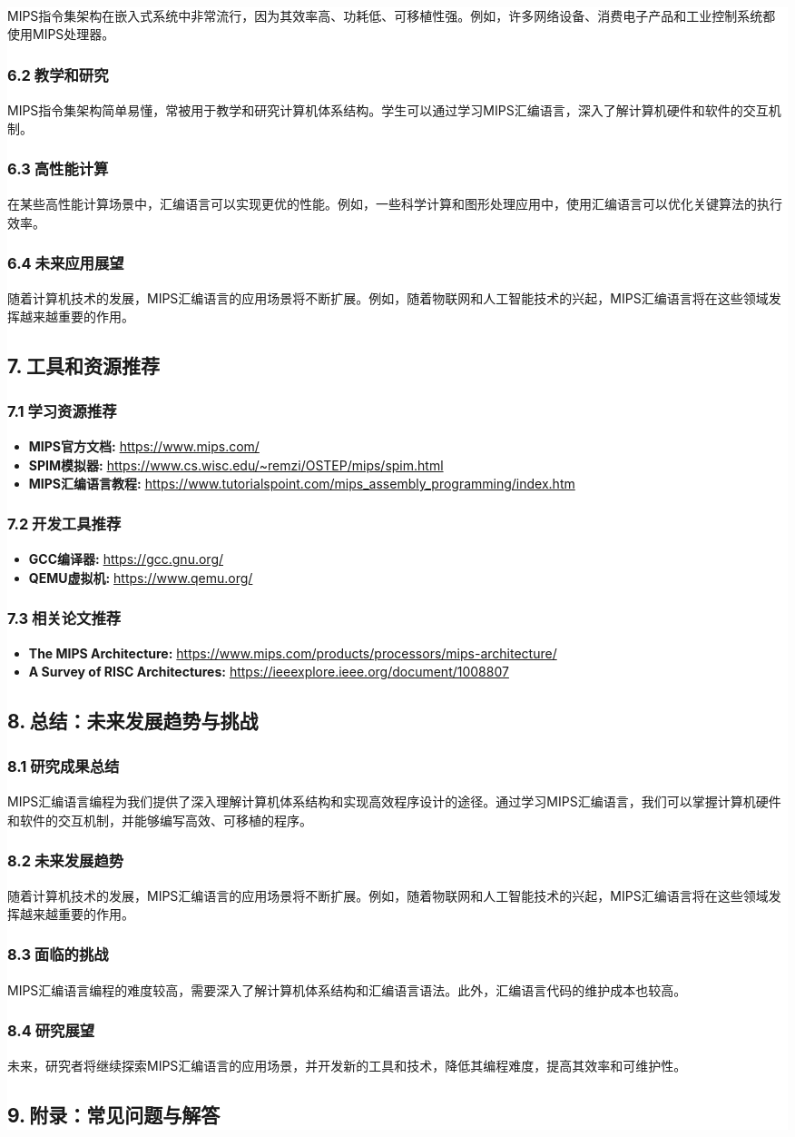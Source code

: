 MIPS指令集架构在嵌入式系统中非常流行，因为其效率高、功耗低、可移植性强。例如，许多网络设备、消费电子产品和工业控制系统都使用MIPS处理器。

### 6.2 教学和研究

MIPS指令集架构简单易懂，常被用于教学和研究计算机体系结构。学生可以通过学习MIPS汇编语言，深入了解计算机硬件和软件的交互机制。

### 6.3 高性能计算

在某些高性能计算场景中，汇编语言可以实现更优的性能。例如，一些科学计算和图形处理应用中，使用汇编语言可以优化关键算法的执行效率。

### 6.4 未来应用展望

随着计算机技术的发展，MIPS汇编语言的应用场景将不断扩展。例如，随着物联网和人工智能技术的兴起，MIPS汇编语言将在这些领域发挥越来越重要的作用。

## 7. 工具和资源推荐

### 7.1 学习资源推荐

* **MIPS官方文档:** https://www.mips.com/
* **SPIM模拟器:** https://www.cs.wisc.edu/~remzi/OSTEP/mips/spim.html
* **MIPS汇编语言教程:** https://www.tutorialspoint.com/mips_assembly_programming/index.htm

### 7.2 开发工具推荐

* **GCC编译器:** https://gcc.gnu.org/
* **QEMU虚拟机:** https://www.qemu.org/

### 7.3 相关论文推荐

* **The MIPS Architecture:** https://www.mips.com/products/processors/mips-architecture/
* **A Survey of RISC Architectures:** https://ieeexplore.ieee.org/document/1008807

## 8. 总结：未来发展趋势与挑战

### 8.1 研究成果总结

MIPS汇编语言编程为我们提供了深入理解计算机体系结构和实现高效程序设计的途径。通过学习MIPS汇编语言，我们可以掌握计算机硬件和软件的交互机制，并能够编写高效、可移植的程序。

### 8.2 未来发展趋势

随着计算机技术的发展，MIPS汇编语言的应用场景将不断扩展。例如，随着物联网和人工智能技术的兴起，MIPS汇编语言将在这些领域发挥越来越重要的作用。

### 8.3 面临的挑战

MIPS汇编语言编程的难度较高，需要深入了解计算机体系结构和汇编语言语法。此外，汇编语言代码的维护成本也较高。

### 8.4 研究展望

未来，研究者将继续探索MIPS汇编语言的应用场景，并开发新的工具和技术，降低其编程难度，提高其效率和可维护性。

## 9. 附录：常见问题与解答
